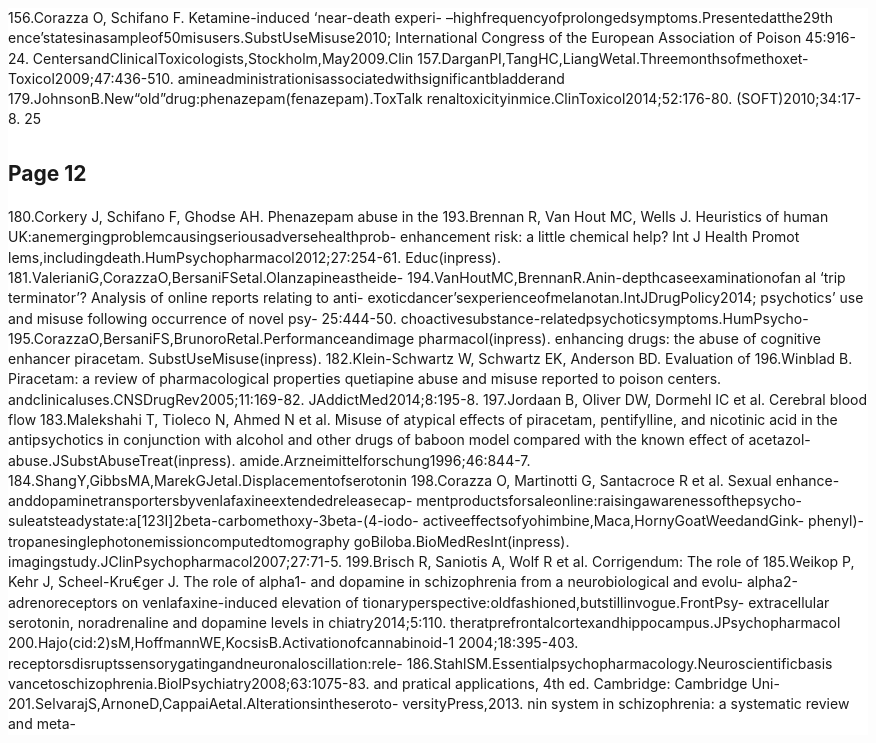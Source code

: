156.Corazza O, Schifano F. Ketamine-induced ‘near-death experi- –highfrequencyofprolongedsymptoms.Presentedatthe29th
ence’statesinasampleof50misusers.SubstUseMisuse2010; International Congress of the European Association of Poison
45:916-24. CentersandClinicalToxicologists,Stockholm,May2009.Clin
157.DarganPI,TangHC,LiangWetal.Threemonthsofmethoxet- Toxicol2009;47:436-510.
amineadministrationisassociatedwithsignificantbladderand 179.JohnsonB.New“old”drug:phenazepam(fenazepam).ToxTalk
renaltoxicityinmice.ClinToxicol2014;52:176-80. (SOFT)2010;34:17-8.
25

## Page 12

180.Corkery J, Schifano F, Ghodse AH. Phenazepam abuse in the 193.Brennan R, Van Hout MC, Wells J. Heuristics of human
UK:anemergingproblemcausingseriousadversehealthprob- enhancement risk: a little chemical help? Int J Health Promot
lems,includingdeath.HumPsychopharmacol2012;27:254-61. Educ(inpress).
181.ValerianiG,CorazzaO,BersaniFSetal.Olanzapineastheide- 194.VanHoutMC,BrennanR.Anin-depthcaseexaminationofan
al ‘trip terminator’? Analysis of online reports relating to anti- exoticdancer’sexperienceofmelanotan.IntJDrugPolicy2014;
psychotics’ use and misuse following occurrence of novel psy- 25:444-50.
choactivesubstance-relatedpsychoticsymptoms.HumPsycho- 195.CorazzaO,BersaniFS,BrunoroRetal.Performanceandimage
pharmacol(inpress). enhancing drugs: the abuse of cognitive enhancer piracetam.
SubstUseMisuse(inpress).
182.Klein-Schwartz W, Schwartz EK, Anderson BD. Evaluation of
196.Winblad B. Piracetam: a review of pharmacological properties
quetiapine abuse and misuse reported to poison centers.
andclinicaluses.CNSDrugRev2005;11:169-82.
JAddictMed2014;8:195-8.
197.Jordaan B, Oliver DW, Dormehl IC et al. Cerebral blood flow
183.Malekshahi T, Tioleco N, Ahmed N et al. Misuse of atypical
effects of piracetam, pentifylline, and nicotinic acid in the
antipsychotics in conjunction with alcohol and other drugs of
baboon model compared with the known effect of acetazol-
abuse.JSubstAbuseTreat(inpress).
amide.Arzneimittelforschung1996;46:844-7.
184.ShangY,GibbsMA,MarekGJetal.Displacementofserotonin
198.Corazza O, Martinotti G, Santacroce R et al. Sexual enhance-
anddopaminetransportersbyvenlafaxineextendedreleasecap-
mentproductsforsaleonline:raisingawarenessofthepsycho-
suleatsteadystate:a[123I]2beta-carbomethoxy-3beta-(4-iodo-
activeeffectsofyohimbine,Maca,HornyGoatWeedandGink-
phenyl)-tropanesinglephotonemissioncomputedtomography
goBiloba.BioMedResInt(inpress).
imagingstudy.JClinPsychopharmacol2007;27:71-5.
199.Brisch R, Saniotis A, Wolf R et al. Corrigendum: The role of
185.Weikop P, Kehr J, Scheel-Kru€ger J. The role of alpha1- and dopamine in schizophrenia from a neurobiological and evolu-
alpha2-adrenoreceptors on venlafaxine-induced elevation of tionaryperspective:oldfashioned,butstillinvogue.FrontPsy-
extracellular serotonin, noradrenaline and dopamine levels in chiatry2014;5:110.
theratprefrontalcortexandhippocampus.JPsychopharmacol 200.Hajo(cid:2)sM,HoffmannWE,KocsisB.Activationofcannabinoid-1
2004;18:395-403. receptorsdisruptssensorygatingandneuronaloscillation:rele-
186.StahlSM.Essentialpsychopharmacology.Neuroscientificbasis vancetoschizophrenia.BiolPsychiatry2008;63:1075-83.
and pratical applications, 4th ed. Cambridge: Cambridge Uni- 201.SelvarajS,ArnoneD,CappaiAetal.Alterationsintheseroto-
versityPress,2013. nin system in schizophrenia: a systematic review and meta-
